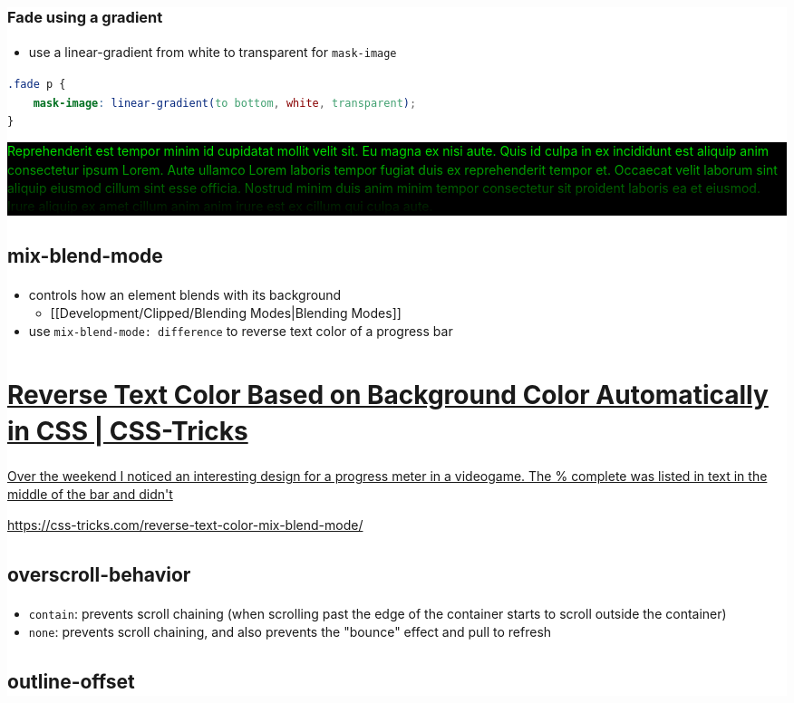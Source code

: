 ### Fade using a gradient

- use a linear-gradient from white to transparent for `mask-image`

```css
.fade p {
    mask-image: linear-gradient(to bottom, white, transparent);
}
```

<div style="background-color: black; color: lime;">
<p style="mask-image: linear-gradient(to bottom, white, transparent)">Reprehenderit est tempor minim id cupidatat mollit velit sit. Eu magna ex nisi aute. Quis id culpa in ex incididunt est aliquip anim consectetur ipsum Lorem. Aute ullamco Lorem laboris tempor fugiat duis ex reprehenderit tempor et. Occaecat velit laborum sint aliquip eiusmod cillum sint esse officia. Nostrud minim duis anim minim tempor consectetur sit proident laboris ea et eiusmod. Irure aliquip ex amet cillum anim anim irure est ex cillum qui culpa aute.</p>
</div>

## mix-blend-mode

- controls how an element blends with its background
    - [[Development/Clipped/Blending Modes\|Blending Modes]]
- use `mix-blend-mode: difference` to reverse text color of a progress bar

<div class="rich-link-card-container"><a class="rich-link-card" href="https://css-tricks.com/reverse-text-color-mix-blend-mode/" target="_blank">
	<div class="rich-link-image-container">
		<div class="rich-link-image" style="background-image: url('https://css-tricks.com/wp-json/social-image-generator/v1/image/209684')">
	</div>
	</div>
	<div class="rich-link-card-text">
		<h1 class="rich-link-card-title">Reverse Text Color Based on Background Color Automatically in CSS | CSS-Tricks</h1>
		<p class="rich-link-card-description">
		Over the weekend I noticed an interesting design for a progress meter in a videogame. The % complete was listed in text in the middle of the bar and didn't
		</p>
		<p class="rich-link-href">
		https://css-tricks.com/reverse-text-color-mix-blend-mode/
		</p>
	</div>
</a></div>

## overscroll-behavior

- `contain`: prevents scroll chaining (when scrolling past the edge of the container starts to scroll outside the container)
- `none`: prevents scroll chaining, and also prevents the "bounce" effect and pull to refresh

## outline-offset
